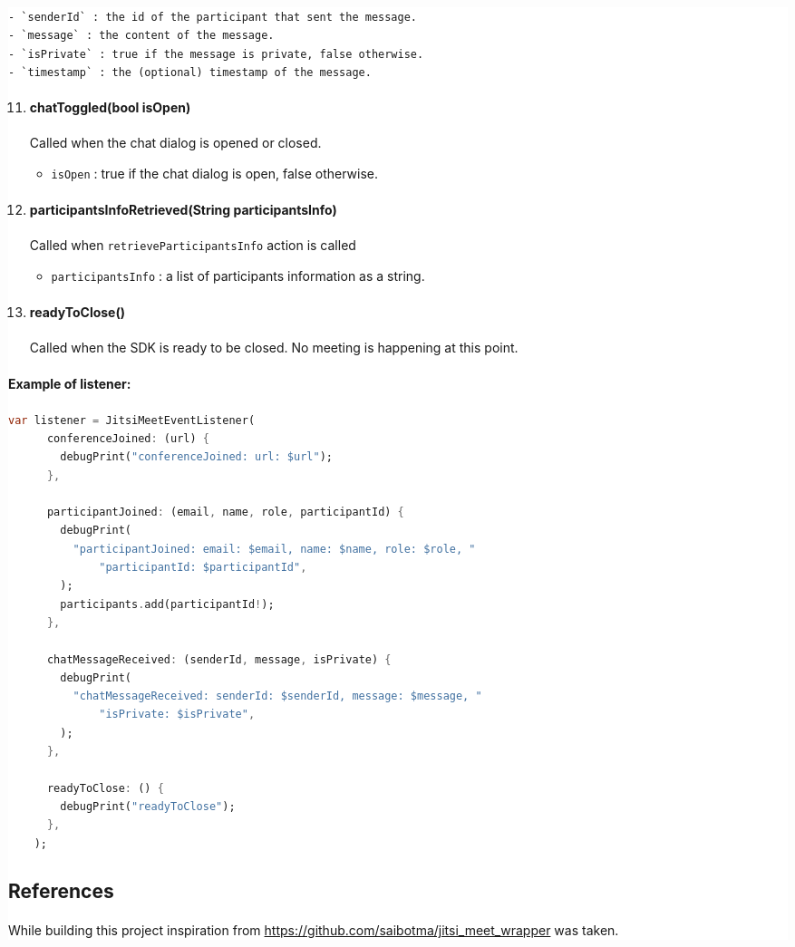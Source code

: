     - `senderId` : the id of the participant that sent the message.
    - `message` : the content of the message.
    - `isPrivate` : true if the message is private, false otherwise.
    - `timestamp` : the (optional) timestamp of the message.

11. #### chatToggled(bool isOpen)

    Called when the chat dialog is opened or closed.

    - `isOpen` : true if the chat dialog is open, false otherwise.

12. #### participantsInfoRetrieved(String participantsInfo)
    Called when `retrieveParticipantsInfo` action is called

    - `participantsInfo` : a list of participants information as a string.

13. #### readyToClose()
    Called when the SDK is ready to be closed. No meeting is happening at this point.

#### Example of listener:

```dart
var listener = JitsiMeetEventListener(
      conferenceJoined: (url) {
        debugPrint("conferenceJoined: url: $url");
      },

      participantJoined: (email, name, role, participantId) {
        debugPrint(
          "participantJoined: email: $email, name: $name, role: $role, "
              "participantId: $participantId",
        );
        participants.add(participantId!);
      },

      chatMessageReceived: (senderId, message, isPrivate) {
        debugPrint(
          "chatMessageReceived: senderId: $senderId, message: $message, "
              "isPrivate: $isPrivate",
        );
      },

      readyToClose: () {
        debugPrint("readyToClose");
      },
    );
```

## References

While building this project inspiration from https://github.com/saibotma/jitsi_meet_wrapper was taken.









